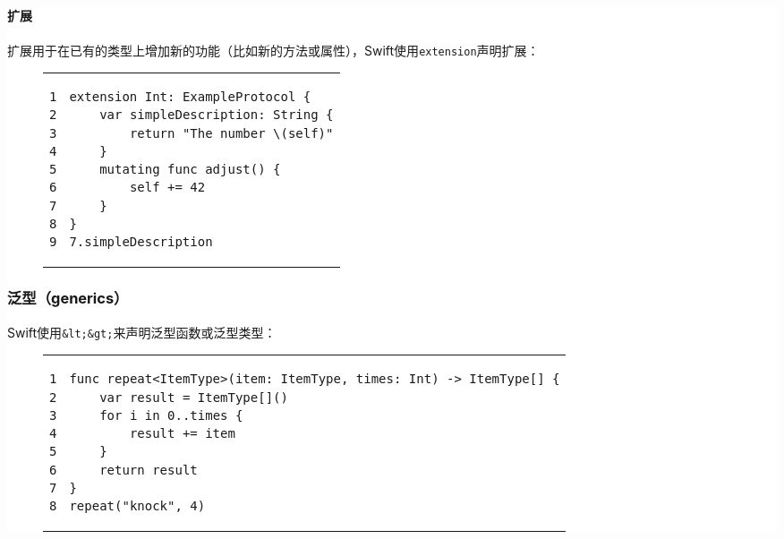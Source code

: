 </span></pre></td></tr></table></div></figure>

#### 扩展

扩展用于在已有的类型上增加新的功能（比如新的方法或属性），Swift使用`extension`声明扩展：

<figure class='code'><figcaption><span></span></figcaption><div class="highlight"><table><tr><td class="gutter"><pre class="line-numbers"><span class='line-number'>1</span>
<span class='line-number'>2</span>
<span class='line-number'>3</span>
<span class='line-number'>4</span>
<span class='line-number'>5</span>
<span class='line-number'>6</span>
<span class='line-number'>7</span>
<span class='line-number'>8</span>
<span class='line-number'>9</span>
</pre></td><td class='code'><pre><span class='line'><span class="n">extension</span> <span class="n">Int</span><span class="p">:</span> <span class="n">ExampleProtocol</span> <span class="p">{</span>
</span><span class='line'>    <span class="kt">var</span> <span class="n">simpleDescription</span><span class="p">:</span> <span class="n">String</span> <span class="p">{</span>
</span><span class='line'>        <span class="k">return</span> <span class="s">&quot;The number \(self)&quot;</span>
</span><span class='line'>    <span class="p">}</span>
</span><span class='line'>    <span class="n">mutating</span> <span class="n">func</span> <span class="nf">adjust</span><span class="p">()</span> <span class="p">{</span>
</span><span class='line'>        <span class="n">self</span> <span class="p">+=</span> <span class="m">42</span>
</span><span class='line'>    <span class="p">}</span>
</span><span class='line'><span class="p">}</span>
</span><span class='line'><span class="m">7.</span><span class="n">simpleDescription</span>
</span></pre></td></tr></table></div></figure>

### 泛型（generics）

Swift使用`&lt;&gt;`来声明泛型函数或泛型类型：

<figure class='code'><figcaption><span></span></figcaption><div class="highlight"><table><tr><td class="gutter"><pre class="line-numbers"><span class='line-number'>1</span>
<span class='line-number'>2</span>
<span class='line-number'>3</span>
<span class='line-number'>4</span>
<span class='line-number'>5</span>
<span class='line-number'>6</span>
<span class='line-number'>7</span>
<span class='line-number'>8</span>
</pre></td><td class='code'><pre><span class='line'><span class="n">func</span> <span class="n">repeat</span><span class="p">&lt;</span><span class="n">ItemType</span><span class="p">&gt;(</span><span class="n">item</span><span class="p">:</span> <span class="n">ItemType</span><span class="p">,</span> <span class="n">times</span><span class="p">:</span> <span class="n">Int</span><span class="p">)</span> <span class="p">-&gt;</span> <span class="n">ItemType</span><span class="p">[]</span> <span class="p">{</span>
</span><span class='line'>    <span class="kt">var</span> <span class="n">result</span> <span class="p">=</span> <span class="n">ItemType</span><span class="p">[]()</span>
</span><span class='line'>    <span class="k">for</span> <span class="n">i</span> <span class="k">in</span> <span class="m">0.</span><span class="p">.</span><span class="n">times</span> <span class="p">{</span>
</span><span class='line'>        <span class="n">result</span> <span class="p">+=</span> <span class="n">item</span>
</span><span class='line'>    <span class="p">}</span>
</span><span class='line'>    <span class="k">return</span> <span class="n">result</span>
</span><span class='line'><span class="p">}</span>
</span><span class='line'><span class="n">repeat</span><span class="p">(</span><span class="s">&quot;knock&quot;</span><span class="p">,</span> <span class="m">4</span><span class="p">)</span>
</span></pre></td></tr></table></div></figure>
